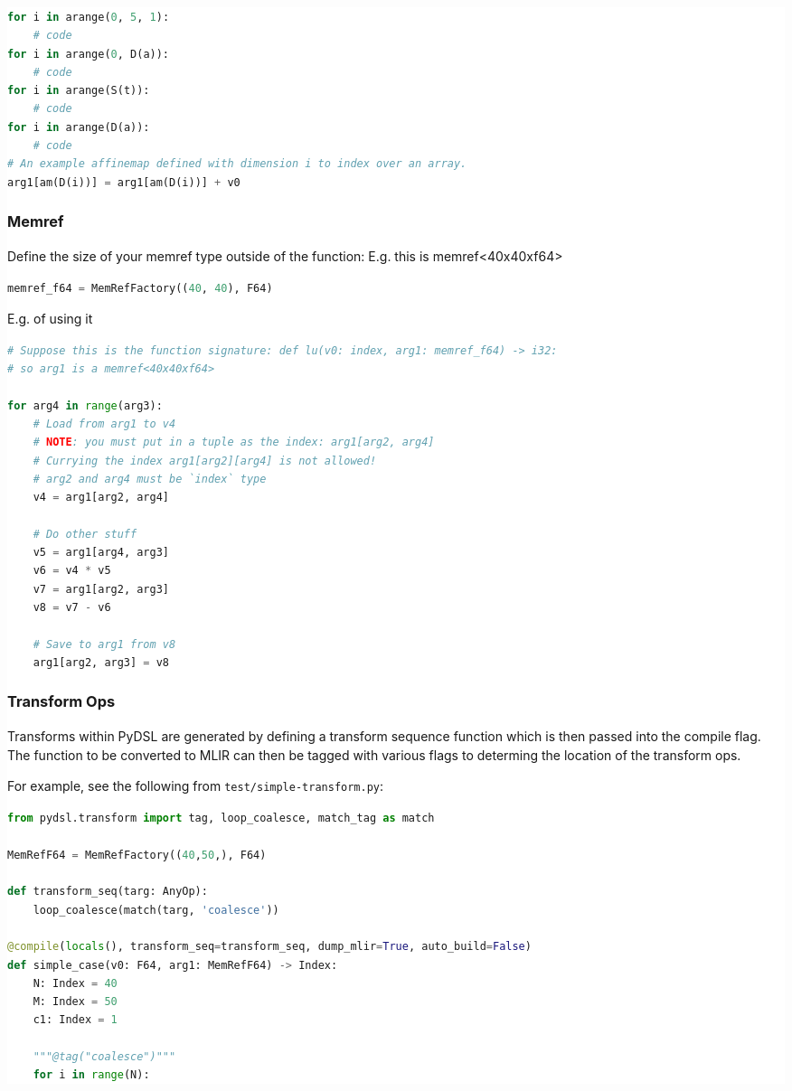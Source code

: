 ```py
for i in arange(0, 5, 1):
    # code
for i in arange(0, D(a)):
    # code
for i in arange(S(t)):
    # code
for i in arange(D(a)):
    # code
# An example affinemap defined with dimension i to index over an array.
arg1[am(D(i))] = arg1[am(D(i))] + v0
```

### Memref

Define the size of your memref type outside of the function:
E.g. this is memref<40x40xf64>
```py
memref_f64 = MemRefFactory((40, 40), F64)
```

E.g. of using it
```py
# Suppose this is the function signature: def lu(v0: index, arg1: memref_f64) -> i32:
# so arg1 is a memref<40x40xf64>

for arg4 in range(arg3):
    # Load from arg1 to v4
    # NOTE: you must put in a tuple as the index: arg1[arg2, arg4]
    # Currying the index arg1[arg2][arg4] is not allowed!
    # arg2 and arg4 must be `index` type
    v4 = arg1[arg2, arg4] 

    # Do other stuff
    v5 = arg1[arg4, arg3]
    v6 = v4 * v5
    v7 = arg1[arg2, arg3]
    v8 = v7 - v6

    # Save to arg1 from v8
    arg1[arg2, arg3] = v8
```

### Transform Ops

Transforms within PyDSL are generated by defining a transform sequence function which is then passed into the compile flag. The function to be converted to MLIR can then be tagged with various flags to determing the location of the transform ops.

For example, see the following from `test/simple-transform.py`:
```python
from pydsl.transform import tag, loop_coalesce, match_tag as match

MemRefF64 = MemRefFactory((40,50,), F64)

def transform_seq(targ: AnyOp):
    loop_coalesce(match(targ, 'coalesce'))

@compile(locals(), transform_seq=transform_seq, dump_mlir=True, auto_build=False)
def simple_case(v0: F64, arg1: MemRefF64) -> Index:
    N: Index = 40
    M: Index = 50
    c1: Index = 1

    """@tag("coalesce")"""
    for i in range(N):
```